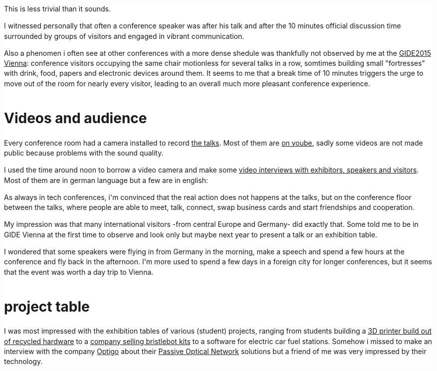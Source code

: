 This is less trivial than it sounds. 

I witnessed personally that often a conference speaker was after his talk and after the 10 minutes official discussion time surrounded by groups of visitors and engaged in vibrant communication.

Also a phenomen i often see at other conferences with a more dense shedule was thankfully not observed by me at the [GIDE2015 Vienna](http://www.iot-vienna.at/global-iot-day-event/2015/doku.php):  conference visitors occupying the same chair motionless for several talks in a row, somtimes building small "fortresses" with drink, food, papers and electronic devices around them. It seems to me that a break time of 10 minutes triggers the urge to move out of the room for nearly every visitor, leading to an overall much more pleasant conference experience.



# Videos and audience

Every conference room had a camera installed to record [the talks](http://www.iot-vienna.at/global-iot-day-event/2015/doku.php?id=talks). Most of them are [on yoube](https://www.youtube.com/playlist?list=PLE3pymn7PXXT-Da63IbC-2PMVZ-YbfR48), sadly some videos are not made public because problems with the sound quality.

I used the time around noon to borrow a video camera and make some [video interviews with exhibitors, speakers and visitors](https://www.youtube.com/playlist?list=PLM8gsPKWb6HEhEB7XvLBYfnU3RifBnpHL). Most of them are in german language but a few are in english:

<iframe width="640" height="360" src="https://www.youtube.com/embed/RNZc7QEf_MY" frameborder="0" allowfullscreen></iframe>

<iframe width="640" height="360" src="https://www.youtube.com/embed/nCmVGHmOZr0" frameborder="0" allowfullscreen></iframe>

<iframe width="640" height="360" src="https://www.youtube.com/embed/NfLFKLC3ciM" frameborder="0" allowfullscreen></iframe>

As always in tech conferences, i'm convinced that the real action does not happens at the talks, but on the conference floor between the talks, where people are able to meet, talk, connect, swap business cards and start friendships and cooperation.

My impression was that many international visitors -from central Europe and Germany-  did exactly that. Some told me to be in GIDE Vienna at the first time to observe and look only but maybe next year to present a talk or an exhibition table. 

I wondered that some speakers were flying in from Germany in the morning, make a speech and spend a few hours at the conference and fly back in the afternoon. I'm more used to spend a few days in a foreign city for longer conferences, but it seems that the event was worth a day trip to Vienna.

# project table

I was most impressed with the exhibition tables of various (student) projects, ranging from students building a [3D printer build out of recycled hardware](http://www.troxobot.com/) to a [company selling bristlebot kits](http://www.wunderwuzzi.cc/) to a software for electric car fuel stations. Somehow i missed to make an interview with the company [Optigo](http://www.optigo.net/) about their [Passive Optical Network](http://en.wikipedia.org/wiki/Passive_optical_network) solutions but a friend of me was very impressed by their technology. 

